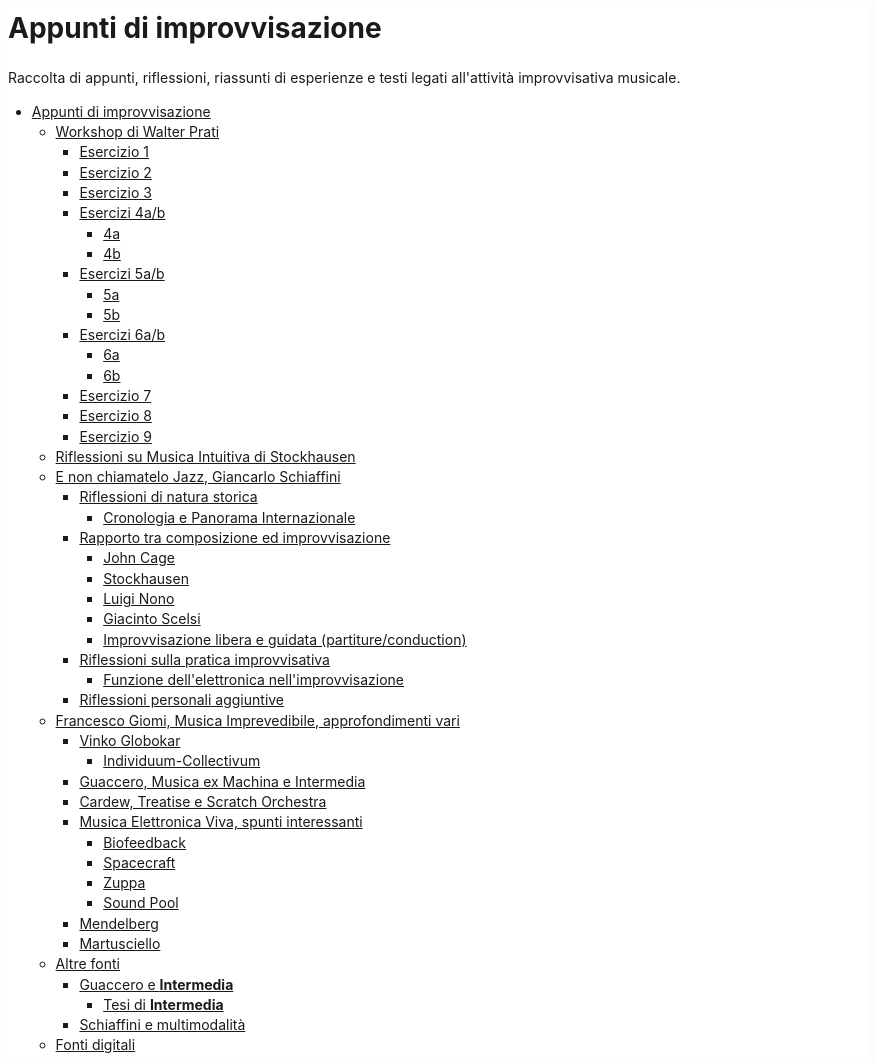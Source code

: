 # Appunti di improvvisazione

Raccolta di appunti, riflessioni, riassunti di esperienze e testi legati all'attività improvvisativa musicale.

- [Appunti di improvvisazione](#appunti-di-improvvisazione)
  - [Workshop di Walter Prati](#workshop-di-walter-prati)
    - [Esercizio 1](#esercizio-1)
    - [Esercizio 2](#esercizio-2)
    - [Esercizio 3](#esercizio-3)
    - [Esercizi 4a/b](#esercizi-4ab)
      - [4a](#4a)
      - [4b](#4b)
    - [Esercizi 5a/b](#esercizi-5ab)
      - [5a](#5a)
      - [5b](#5b)
    - [Esercizi 6a/b](#esercizi-6ab)
      - [6a](#6a)
      - [6b](#6b)
    - [Esercizio 7](#esercizio-7)
    - [Esercizio 8](#esercizio-8)
    - [Esercizio 9](#esercizio-9)
  - [Riflessioni su Musica Intuitiva di Stockhausen](#riflessioni-su-musica-intuitiva-di-stockhausen)
  - [E non chiamatelo Jazz, Giancarlo Schiaffini](#e-non-chiamatelo-jazz-giancarlo-schiaffini)
    - [Riflessioni di natura storica](#riflessioni-di-natura-storica)
        - [Cronologia e Panorama Internazionale](#cronologia-e-panorama-internazionale)
    - [Rapporto tra composizione ed improvvisazione](#rapporto-tra-composizione-ed-improvvisazione)
        - [John Cage](#john-cage)
        - [Stockhausen](#stockhausen)
        - [Luigi Nono](#luigi-nono)
        - [Giacinto Scelsi](#giacinto-scelsi)
        - [Improvvisazione libera e guidata (partiture/conduction)](#improvvisazione-libera-e-guidata-partitureconduction)
    - [Riflessioni sulla pratica improvvisativa](#riflessioni-sulla-pratica-improvvisativa)
        - [Funzione dell'elettronica nell'improvvisazione](#funzione-dellelettronica-nellimprovvisazione)
    - [Riflessioni personali aggiuntive](#riflessioni-personali-aggiuntive)
  - [Francesco Giomi, Musica Imprevedibile, approfondimenti vari](#francesco-giomi-musica-imprevedibile-approfondimenti-vari)
    - [Vinko Globokar](#vinko-globokar)
        - [Individuum-Collectivum](#individuum-collectivum)
    - [Guaccero, Musica ex Machina e Intermedia](#guaccero-musica-ex-machina-e-intermedia)
    - [Cardew, Treatise e Scratch Orchestra](#cardew-treatise-e-scratch-orchestra)
    - [Musica Elettronica Viva, spunti interessanti](#musica-elettronica-viva-spunti-interessanti)
        - [Biofeedback](#biofeedback)
        - [Spacecraft](#spacecraft)
        - [Zuppa](#zuppa)
        - [Sound Pool](#sound-pool)
    - [Mendelberg](#mendelberg)
    - [Martusciello](#martusciello)
  - [Altre fonti](#altre-fonti)
    - [Guaccero e **Intermedia**](#guaccero-e-intermedia)
        - [Tesi di **Intermedia**](#tesi-di-intermedia)
    - [Schiaffini e multimodalità](#schiaffini-e-multimodalità)
  - [Fonti digitali](#fonti-digitali)
